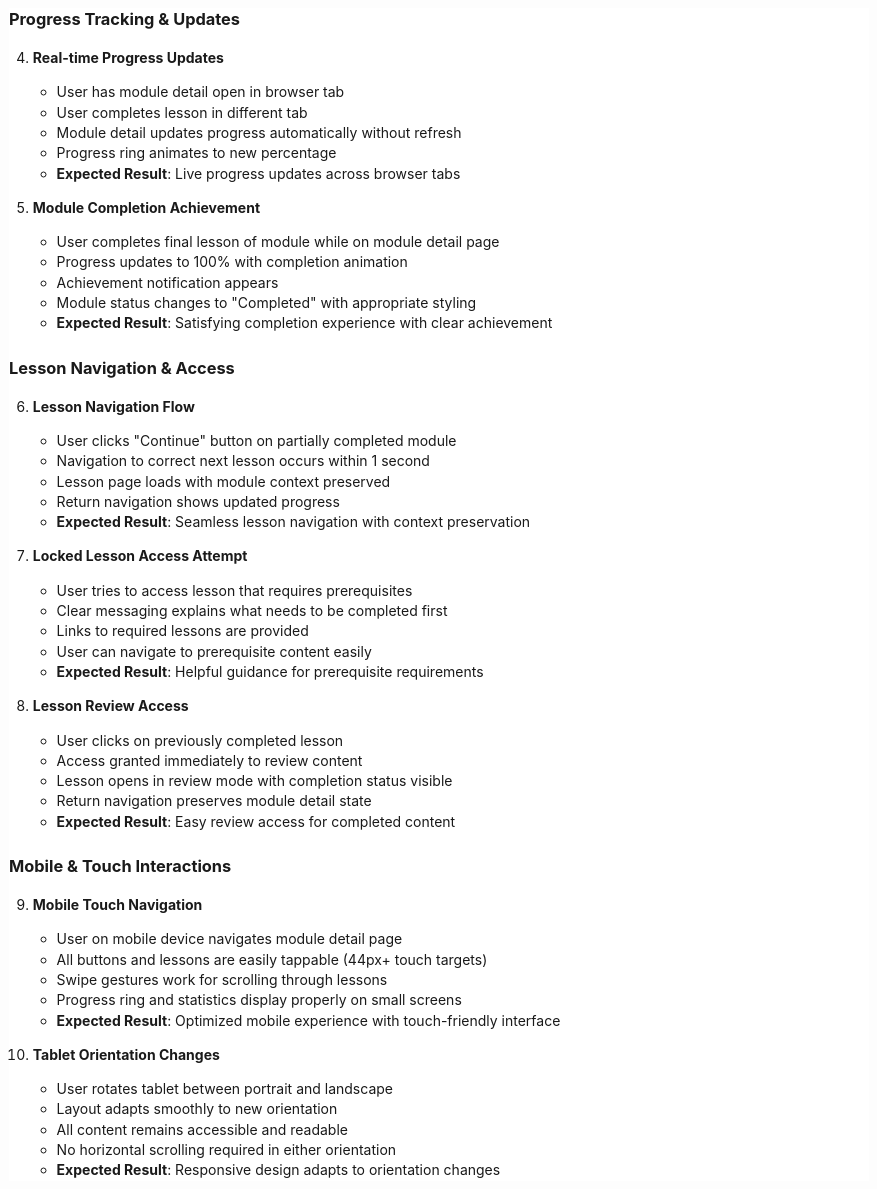 ### Progress Tracking & Updates
4. **Real-time Progress Updates**
   - User has module detail open in browser tab
   - User completes lesson in different tab
   - Module detail updates progress automatically without refresh
   - Progress ring animates to new percentage
   - **Expected Result**: Live progress updates across browser tabs

5. **Module Completion Achievement**
   - User completes final lesson of module while on module detail page
   - Progress updates to 100% with completion animation
   - Achievement notification appears
   - Module status changes to "Completed" with appropriate styling
   - **Expected Result**: Satisfying completion experience with clear achievement

### Lesson Navigation & Access
6. **Lesson Navigation Flow**
   - User clicks "Continue" button on partially completed module
   - Navigation to correct next lesson occurs within 1 second
   - Lesson page loads with module context preserved
   - Return navigation shows updated progress
   - **Expected Result**: Seamless lesson navigation with context preservation

7. **Locked Lesson Access Attempt**
   - User tries to access lesson that requires prerequisites
   - Clear messaging explains what needs to be completed first
   - Links to required lessons are provided
   - User can navigate to prerequisite content easily
   - **Expected Result**: Helpful guidance for prerequisite requirements

8. **Lesson Review Access**
   - User clicks on previously completed lesson
   - Access granted immediately to review content
   - Lesson opens in review mode with completion status visible
   - Return navigation preserves module detail state
   - **Expected Result**: Easy review access for completed content

### Mobile & Touch Interactions
9. **Mobile Touch Navigation**
   - User on mobile device navigates module detail page
   - All buttons and lessons are easily tappable (44px+ touch targets)
   - Swipe gestures work for scrolling through lessons
   - Progress ring and statistics display properly on small screens
   - **Expected Result**: Optimized mobile experience with touch-friendly interface

10. **Tablet Orientation Changes**
    - User rotates tablet between portrait and landscape
    - Layout adapts smoothly to new orientation
    - All content remains accessible and readable
    - No horizontal scrolling required in either orientation
    - **Expected Result**: Responsive design adapts to orientation changes
